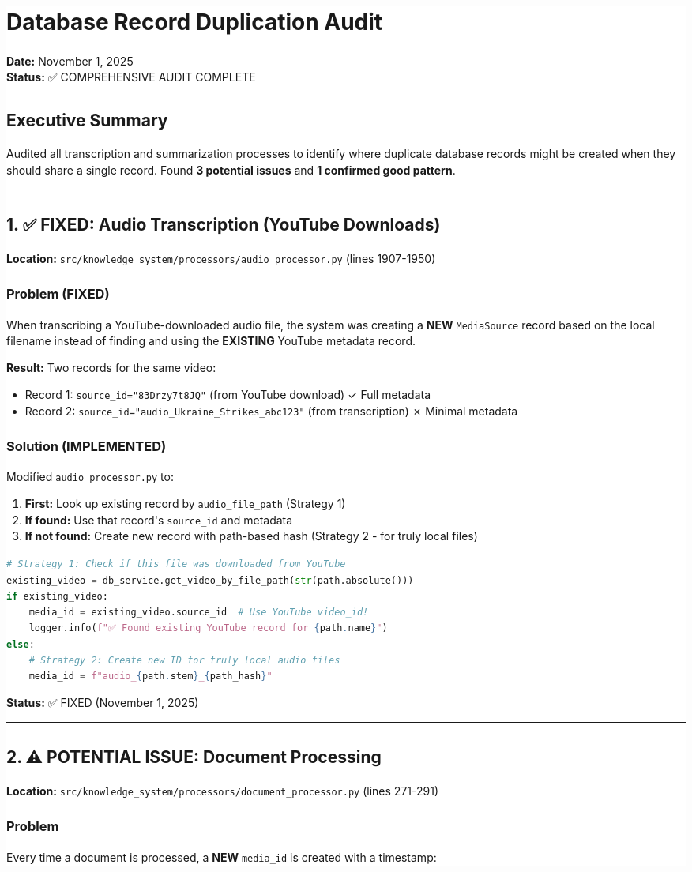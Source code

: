 # Database Record Duplication Audit

**Date:** November 1, 2025  
**Status:** ✅ COMPREHENSIVE AUDIT COMPLETE

## Executive Summary

Audited all transcription and summarization processes to identify where duplicate database records might be created when they should share a single record. Found **3 potential issues** and **1 confirmed good pattern**.

---

## 1. ✅ FIXED: Audio Transcription (YouTube Downloads)

**Location:** `src/knowledge_system/processors/audio_processor.py` (lines 1907-1950)

### Problem (FIXED)
When transcribing a YouTube-downloaded audio file, the system was creating a **NEW** `MediaSource` record based on the local filename instead of finding and using the **EXISTING** YouTube metadata record.

**Result:** Two records for the same video:
- Record 1: `source_id="83Drzy7t8JQ"` (from YouTube download) ✓ Full metadata
- Record 2: `source_id="audio_Ukraine_Strikes_abc123"` (from transcription) ✗ Minimal metadata

### Solution (IMPLEMENTED)
Modified `audio_processor.py` to:
1. **First:** Look up existing record by `audio_file_path` (Strategy 1)
2. **If found:** Use that record's `source_id` and metadata
3. **If not found:** Create new record with path-based hash (Strategy 2 - for truly local files)

```python
# Strategy 1: Check if this file was downloaded from YouTube
existing_video = db_service.get_video_by_file_path(str(path.absolute()))
if existing_video:
    media_id = existing_video.source_id  # Use YouTube video_id!
    logger.info(f"✅ Found existing YouTube record for {path.name}")
else:
    # Strategy 2: Create new ID for truly local audio files
    media_id = f"audio_{path.stem}_{path_hash}"
```

**Status:** ✅ FIXED (November 1, 2025)

---

## 2. ⚠️ POTENTIAL ISSUE: Document Processing

**Location:** `src/knowledge_system/processors/document_processor.py` (lines 271-291)

### Problem
Every time a document is processed, a **NEW** `media_id` is created with a timestamp:
